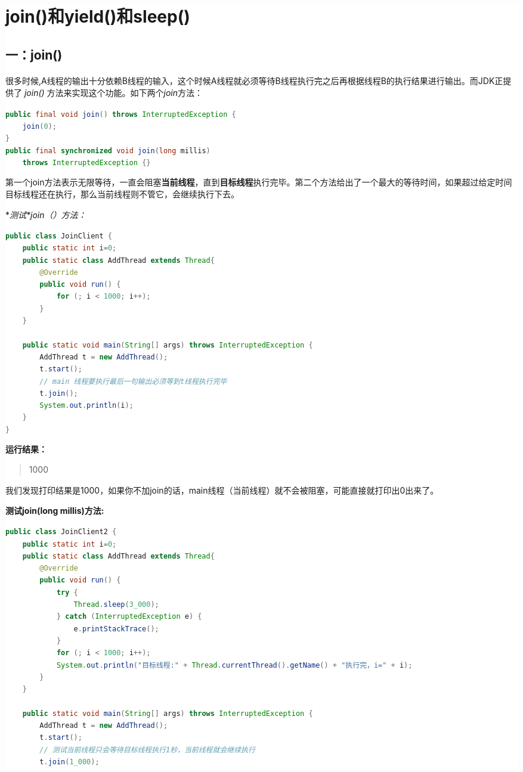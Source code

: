 # join()和yield()和sleep()

## 一：join()

很多时候,A线程的输出十分依赖B线程的输入，这个时候A线程就必须等待B线程执行完之后再根据线程B的执行结果进行输出。而JDK正提供了 *join()* 方法来实现这个功能。如下两个*join*方法：

```java
public final void join() throws InterruptedException {
    join(0);
}
public final synchronized void join(long millis)
    throws InterruptedException {}
```

第一个join方法表示无限等待，一直会阻塞**当前线程**，直到**目标线程**执行完毕。第二个方法给出了一个最大的等待时间，如果超过给定时间目标线程还在执行，那么当前线程则不管它，会继续执行下去。

**测试*join（）*方法：**

```java
public class JoinClient {
    public static int i=0;
    public static class AddThread extends Thread{
        @Override
        public void run() {
            for (; i < 1000; i++);
        }
    }

    public static void main(String[] args) throws InterruptedException {
        AddThread t = new AddThread();
        t.start();
        // main 线程要执行最后一句输出必须等到t线程执行完毕
        t.join();
        System.out.println(i);
    }
}
```

**运行结果：**

> 1000

我们发现打印结果是1000，如果你不加join的话，main线程（当前线程）就不会被阻塞，可能直接就打印出0出来了。

**测试join(long millis)方法:**

```java
public class JoinClient2 {
    public static int i=0;
    public static class AddThread extends Thread{
        @Override
        public void run() {
            try {
                Thread.sleep(3_000);
            } catch (InterruptedException e) {
                e.printStackTrace();
            }
            for (; i < 1000; i++);
            System.out.println("目标线程:" + Thread.currentThread().getName() + "执行完，i=" + i);
        }
    }

    public static void main(String[] args) throws InterruptedException {
        AddThread t = new AddThread();
        t.start();
        // 测试当前线程只会等待目标线程执行1秒，当前线程就会继续执行
        t.join(1_000);
```